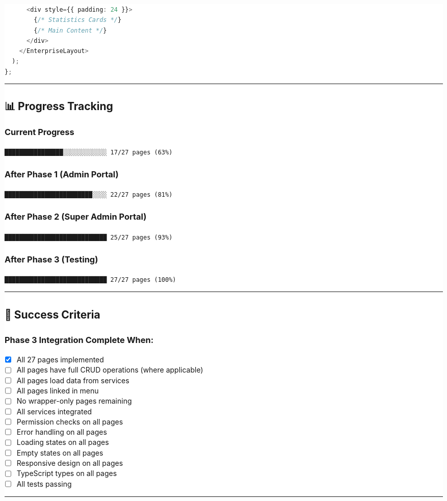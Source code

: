 ```typescript
      <div style={{ padding: 24 }}>
        {/* Statistics Cards */}
        {/* Main Content */}
      </div>
    </EnterpriseLayout>
  );
};
```

---

## 📊 Progress Tracking

### Current Progress
```
████████████████░░░░░░░░░░░░ 17/27 pages (63%)
```

### After Phase 1 (Admin Portal)
```
████████████████████████░░░░ 22/27 pages (81%)
```

### After Phase 2 (Super Admin Portal)
```
████████████████████████████ 25/27 pages (93%)
```

### After Phase 3 (Testing)
```
████████████████████████████ 27/27 pages (100%)
```

---

## 🎯 Success Criteria

### Phase 3 Integration Complete When:
- [x] All 27 pages implemented
- [ ] All pages have full CRUD operations (where applicable)
- [ ] All pages load data from services
- [ ] All pages linked in menu
- [ ] No wrapper-only pages remaining
- [ ] All services integrated
- [ ] Permission checks on all pages
- [ ] Error handling on all pages
- [ ] Loading states on all pages
- [ ] Empty states on all pages
- [ ] Responsive design on all pages
- [ ] TypeScript types on all pages
- [ ] All tests passing

---